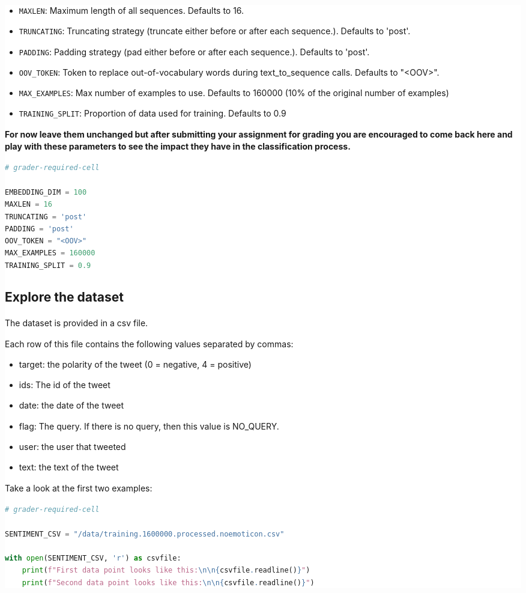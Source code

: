
- `MAXLEN`: Maximum length of all sequences. Defaults to 16.


- `TRUNCATING`: Truncating strategy (truncate either before or after each sequence.). Defaults to 'post'.


- `PADDING`: Padding strategy (pad either before or after each sequence.). Defaults to 'post'.


- `OOV_TOKEN`: Token to replace out-of-vocabulary words during text_to_sequence calls. Defaults to \"\<OOV>\".
    
    
- `MAX_EXAMPLES`: Max number of examples to use. Defaults to 160000 (10% of the original number of examples)
    
    
- `TRAINING_SPLIT`: Proportion of data used for training. Defaults to 0.9
    
    
**For now leave them unchanged but after submitting your assignment for grading you are encouraged to come back here and play with these parameters to see the impact they have in the classification process.**


```python
# grader-required-cell

EMBEDDING_DIM = 100
MAXLEN = 16
TRUNCATING = 'post'
PADDING = 'post'
OOV_TOKEN = "<OOV>"
MAX_EXAMPLES = 160000
TRAINING_SPLIT = 0.9
```

## Explore the dataset

The dataset is provided in a csv file. 

Each row of this file contains the following values separated by commas:

- target: the polarity of the tweet (0 = negative, 4 = positive)

- ids: The id of the tweet

- date: the date of the tweet

- flag: The query. If there is no query, then this value is NO_QUERY.

- user: the user that tweeted

- text: the text of the tweet


Take a look at the first two examples:


```python
# grader-required-cell

SENTIMENT_CSV = "/data/training.1600000.processed.noemoticon.csv"

with open(SENTIMENT_CSV, 'r') as csvfile:
    print(f"First data point looks like this:\n\n{csvfile.readline()}")
    print(f"Second data point looks like this:\n\n{csvfile.readline()}")
```
